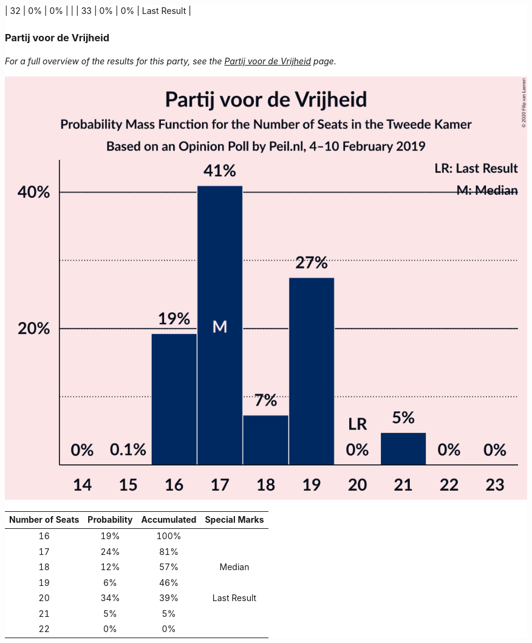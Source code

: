 | 32 | 0% | 0% |  |
| 33 | 0% | 0% | Last Result |

### Partij voor de Vrijheid

*For a full overview of the results for this party, see the [Partij voor de Vrijheid](party-partijvoordevrijheid.html) page.*

![Graph with seats probability mass function not yet produced](2019-02-10-Peilnl-seats-pmf-partijvoordevrijheid.png "Seats Probability Mass Function")

| Number of Seats | Probability | Accumulated | Special Marks |
|:---------------:|:-----------:|:-----------:|:-------------:|
| 16 | 19% | 100% |  |
| 17 | 24% | 81% |  |
| 18 | 12% | 57% | Median |
| 19 | 6% | 46% |  |
| 20 | 34% | 39% | Last Result |
| 21 | 5% | 5% |  |
| 22 | 0% | 0% |  |
